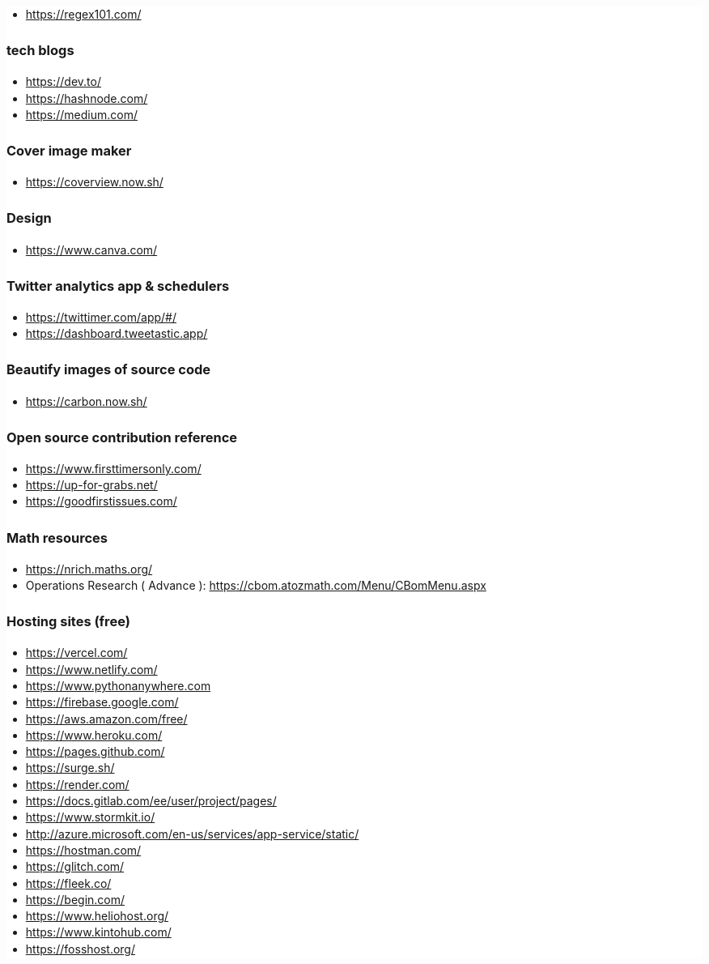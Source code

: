 - https://regex101.com/

### tech blogs

- https://dev.to/
- https://hashnode.com/
- https://medium.com/

### Cover image maker

- https://coverview.now.sh/

### Design

- https://www.canva.com/

### Twitter analytics app & schedulers

- https://twittimer.com/app/#/
- https://dashboard.tweetastic.app/

### Beautify images of source code

- https://carbon.now.sh/

### Open source contribution reference

- https://www.firsttimersonly.com/
- https://up-for-grabs.net/
- https://goodfirstissues.com/

### Math resources 

- https://nrich.maths.org/
- Operations Research ( Advance ): https://cbom.atozmath.com/Menu/CBomMenu.aspx

### Hosting sites (free)

- https://vercel.com/
- https://www.netlify.com/
- https://www.pythonanywhere.com
- https://firebase.google.com/
- https://aws.amazon.com/free/
- https://www.heroku.com/
- https://pages.github.com/
- https://surge.sh/
- https://render.com/
- https://docs.gitlab.com/ee/user/project/pages/
- https://www.stormkit.io/
- http://azure.microsoft.com/en-us/services/app-service/static/
- https://hostman.com/
- https://glitch.com/
- https://fleek.co/
- https://begin.com/
- https://www.heliohost.org/
- https://www.kintohub.com/
- https://fosshost.org/
